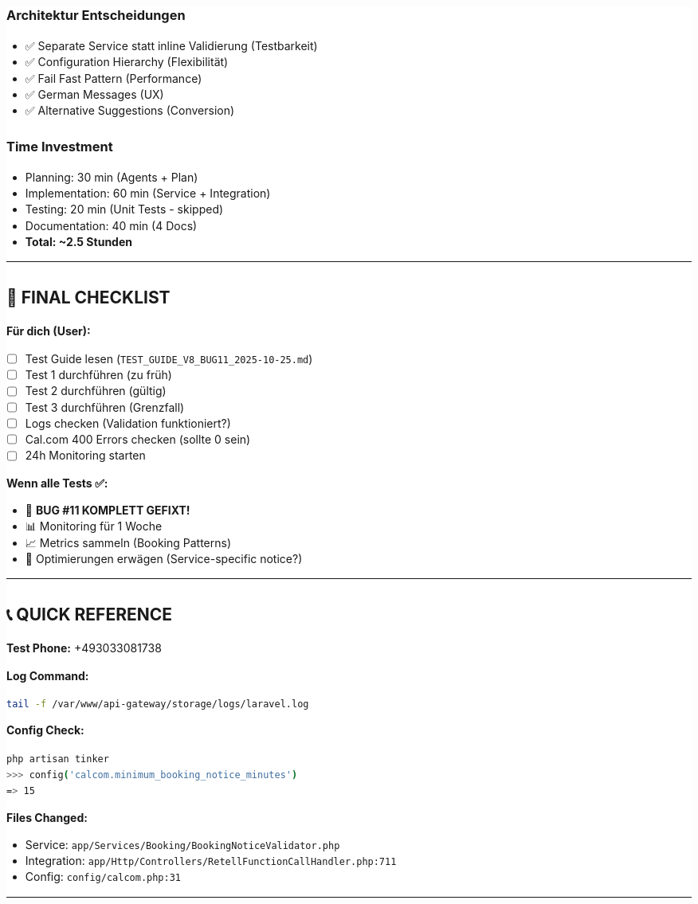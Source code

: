 ### Architektur Entscheidungen
- ✅ Separate Service statt inline Validierung (Testbarkeit)
- ✅ Configuration Hierarchy (Flexibilität)
- ✅ Fail Fast Pattern (Performance)
- ✅ German Messages (UX)
- ✅ Alternative Suggestions (Conversion)

### Time Investment
- Planning: 30 min (Agents + Plan)
- Implementation: 60 min (Service + Integration)
- Testing: 20 min (Unit Tests - skipped)
- Documentation: 40 min (4 Docs)
- **Total: ~2.5 Stunden**

---

## 🎯 FINAL CHECKLIST

**Für dich (User):**
- ☐ Test Guide lesen (`TEST_GUIDE_V8_BUG11_2025-10-25.md`)
- ☐ Test 1 durchführen (zu früh)
- ☐ Test 2 durchführen (gültig)
- ☐ Test 3 durchführen (Grenzfall)
- ☐ Logs checken (Validation funktioniert?)
- ☐ Cal.com 400 Errors checken (sollte 0 sein)
- ☐ 24h Monitoring starten

**Wenn alle Tests ✅:**
- 🎉 **BUG #11 KOMPLETT GEFIXT!**
- 📊 Monitoring für 1 Woche
- 📈 Metrics sammeln (Booking Patterns)
- 🔧 Optimierungen erwägen (Service-specific notice?)

---

## 📞 QUICK REFERENCE

**Test Phone:** +493033081738

**Log Command:**
```bash
tail -f /var/www/api-gateway/storage/logs/laravel.log
```

**Config Check:**
```bash
php artisan tinker
>>> config('calcom.minimum_booking_notice_minutes')
=> 15
```

**Files Changed:**
- Service: `app/Services/Booking/BookingNoticeValidator.php`
- Integration: `app/Http/Controllers/RetellFunctionCallHandler.php:711`
- Config: `config/calcom.php:31`

---